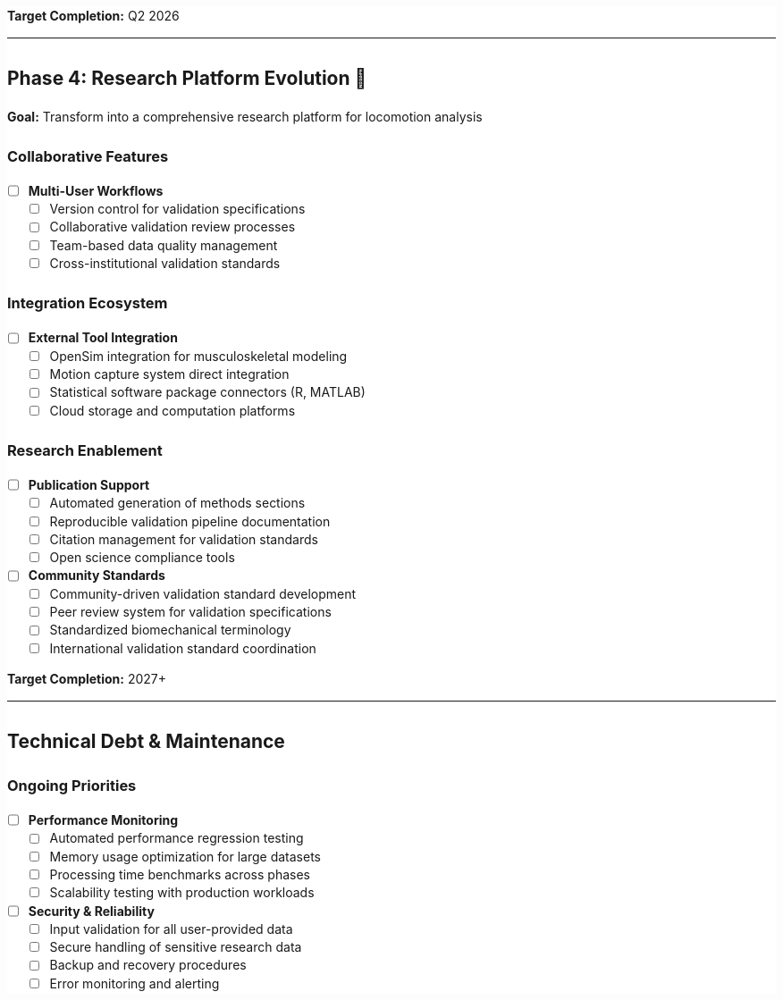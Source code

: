 **Target Completion:** Q2 2026

---

## Phase 4: Research Platform Evolution 🔬

**Goal:** Transform into a comprehensive research platform for locomotion analysis

### **Collaborative Features**
- [ ] **Multi-User Workflows**
  - [ ] Version control for validation specifications
  - [ ] Collaborative validation review processes
  - [ ] Team-based data quality management
  - [ ] Cross-institutional validation standards

### **Integration Ecosystem**
- [ ] **External Tool Integration**
  - [ ] OpenSim integration for musculoskeletal modeling
  - [ ] Motion capture system direct integration
  - [ ] Statistical software package connectors (R, MATLAB)
  - [ ] Cloud storage and computation platforms

### **Research Enablement**
- [ ] **Publication Support**
  - [ ] Automated generation of methods sections
  - [ ] Reproducible validation pipeline documentation
  - [ ] Citation management for validation standards
  - [ ] Open science compliance tools

- [ ] **Community Standards**
  - [ ] Community-driven validation standard development
  - [ ] Peer review system for validation specifications
  - [ ] Standardized biomechanical terminology
  - [ ] International validation standard coordination

**Target Completion:** 2027+

---

## Technical Debt & Maintenance

### **Ongoing Priorities**
- [ ] **Performance Monitoring**
  - [ ] Automated performance regression testing
  - [ ] Memory usage optimization for large datasets
  - [ ] Processing time benchmarks across phases
  - [ ] Scalability testing with production workloads

- [ ] **Security & Reliability**
  - [ ] Input validation for all user-provided data
  - [ ] Secure handling of sensitive research data
  - [ ] Backup and recovery procedures
  - [ ] Error monitoring and alerting
